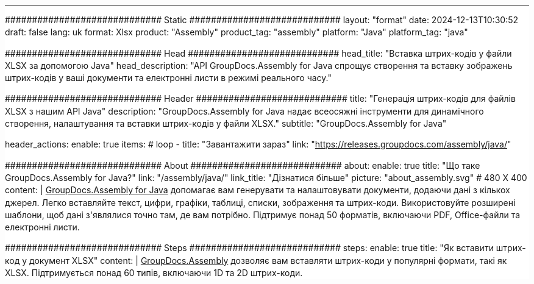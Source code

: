 



---
############################# Static ############################
layout: "format"
date:  2024-12-13T10:30:52
draft: false
lang: uk
format: Xlsx
product: "Assembly"
product_tag: "assembly"
platform: "Java"
platform_tag: "java"

############################# Head ############################
head_title: "Вставка штрих-кодів у файли XLSX за допомогою Java"
head_description: "API GroupDocs.Assembly for Java спрощує створення та вставку зображень штрих-кодів у ваші документи та електронні листи в режимі реального часу."

############################# Header ############################
title: "Генерація штрих-кодів для файлів XLSX з нашим API Java" 
description: "GroupDocs.Assembly for Java надає всеосяжні інструменти для динамічного створення, налаштування та вставки штрих-кодів у файли XLSX."
subtitle: "GroupDocs.Assembly for Java" 

header_actions:
  enable: true
  items:
    #  loop
    - title: "Завантажити зараз"
      link: "https://releases.groupdocs.com/assembly/java/"
      
############################# About ############################
about:
    enable: true
    title: "Що таке GroupDocs.Assembly for Java?"
    link: "/assembly/java/"
    link_title: "Дізнатися більше"
    picture: "about_assembly.svg" # 480 X 400
    content: |
       [GroupDocs.Assembly for Java](/assembly/java/) допомагає вам генерувати та налаштовувати документи, додаючи дані з кількох джерел. Легко вставляйте текст, цифри, графіки, таблиці, списки, зображення та штрих-коди. Використовуйте розширені шаблони, щоб дані з'являлися точно там, де вам потрібно. Підтримує понад 50 форматів, включаючи PDF, Office-файли та електронні листи.

############################# Steps ############################
steps:
    enable: true
    title: "Як вставити штрих-код у документ XLSX"
    content: |
      [GroupDocs.Assembly](/assembly/java/) дозволяє вам вставляти штрих-коди у популярні формати, такі як XLSX. Підтримується понад 60 типів, включаючи 1D та 2D штрих-коди.
      